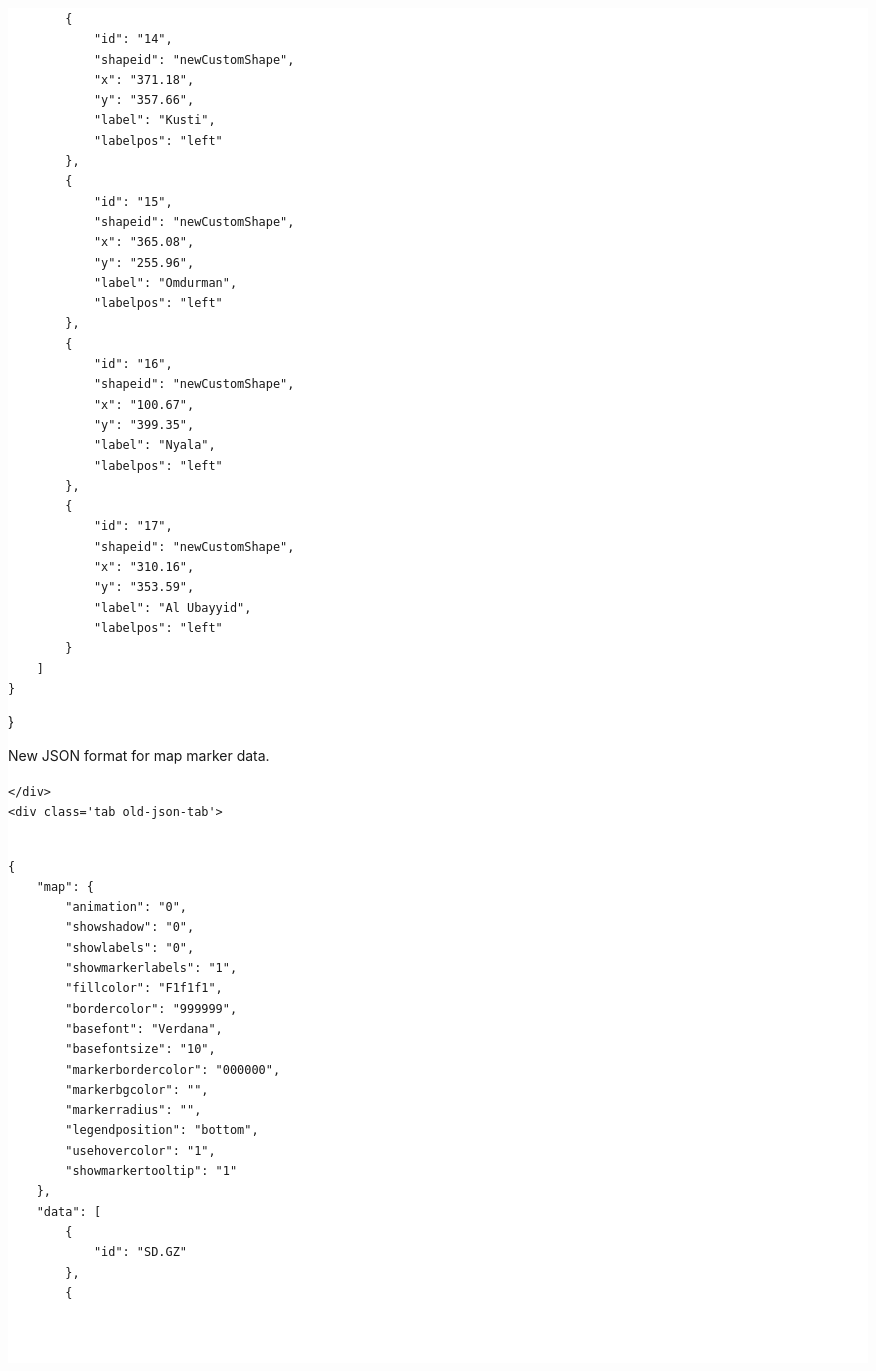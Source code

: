             {
                "id": "14",
                "shapeid": "newCustomShape",
                "x": "371.18",
                "y": "357.66",
                "label": "Kusti",
                "labelpos": "left"
            },
            {
                "id": "15",
                "shapeid": "newCustomShape",
                "x": "365.08",
                "y": "255.96",
                "label": "Omdurman",
                "labelpos": "left"
            },
            {
                "id": "16",
                "shapeid": "newCustomShape",
                "x": "100.67",
                "y": "399.35",
                "label": "Nyala",
                "labelpos": "left"
            },
            {
                "id": "17",
                "shapeid": "newCustomShape",
                "x": "310.16",
                "y": "353.59",
                "label": "Al Ubayyid",
                "labelpos": "left"
            }
        ]
    }
}
</code></pre>


<p class='text-success'>New JSON format for map marker data.</p>

    </div>
    <div class='tab old-json-tab'>
<pre><code class="language-javascript">
{
    "map": {
        "animation": "0",
        "showshadow": "0",
        "showlabels": "0",
        "showmarkerlabels": "1",
        "fillcolor": "F1f1f1",
        "bordercolor": "999999",
        "basefont": "Verdana",
        "basefontsize": "10",
        "markerbordercolor": "000000",
        "markerbgcolor": "",
        "markerradius": "",
        "legendposition": "bottom",
        "usehovercolor": "1",
        "showmarkertooltip": "1"
    },
    "data": [
        {
            "id": "SD.GZ"
        },
        {